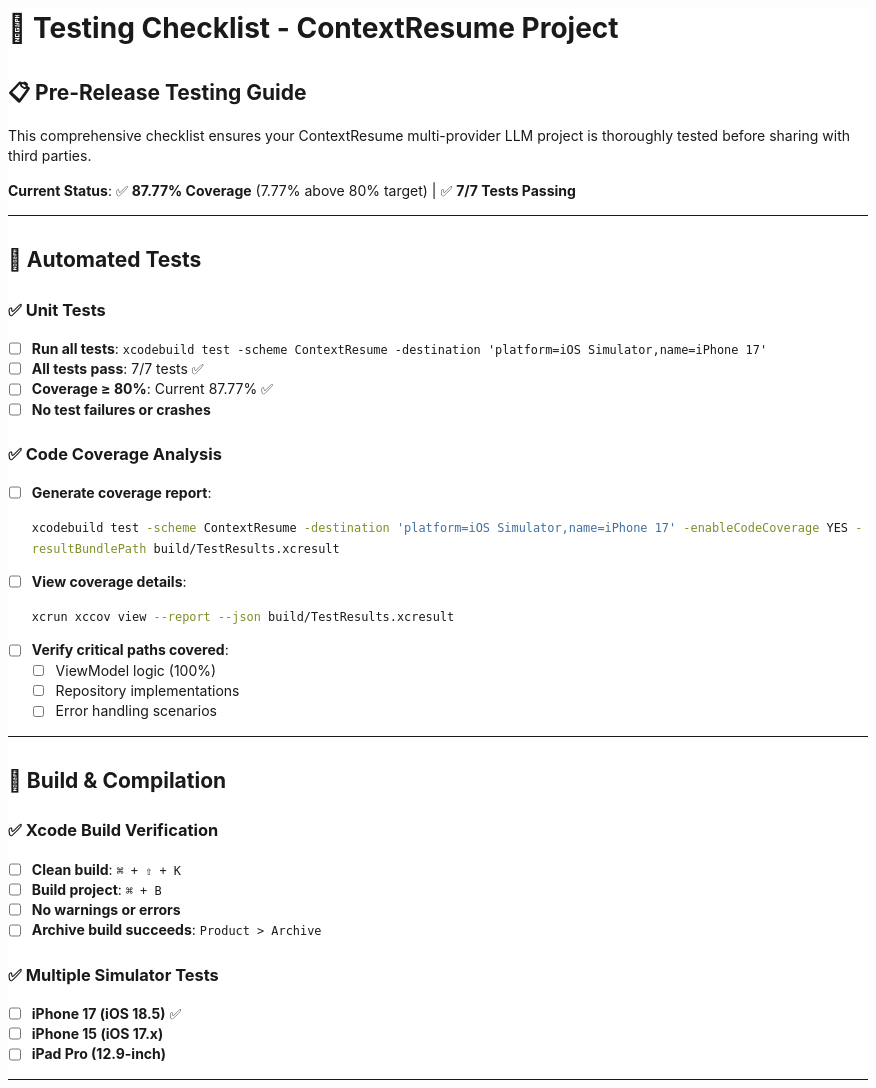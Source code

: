 # 🧪 Testing Checklist - ContextResume Project

## 📋 Pre-Release Testing Guide

This comprehensive checklist ensures your ContextResume multi-provider LLM project is thoroughly tested before sharing with third parties.

**Current Status**: ✅ **87.77% Coverage** (7.77% above 80% target) | ✅ **7/7 Tests Passing**

---

## 🎯 Automated Tests

### ✅ Unit Tests
- [ ] **Run all tests**: `xcodebuild test -scheme ContextResume -destination 'platform=iOS Simulator,name=iPhone 17'`
- [ ] **All tests pass**: 7/7 tests ✅
- [ ] **Coverage ≥ 80%**: Current 87.77% ✅
- [ ] **No test failures or crashes**

### ✅ Code Coverage Analysis
- [ ] **Generate coverage report**:
  ```bash
  xcodebuild test -scheme ContextResume -destination 'platform=iOS Simulator,name=iPhone 17' -enableCodeCoverage YES -resultBundlePath build/TestResults.xcresult
  ```
- [ ] **View coverage details**:
  ```bash
  xcrun xccov view --report --json build/TestResults.xcresult
  ```
- [ ] **Verify critical paths covered**:
  - [ ] ViewModel logic (100%)
  - [ ] Repository implementations
  - [ ] Error handling scenarios

---

## 🔧 Build & Compilation

### ✅ Xcode Build Verification
- [ ] **Clean build**: `⌘ + ⇧ + K`
- [ ] **Build project**: `⌘ + B`
- [ ] **No warnings or errors**
- [ ] **Archive build succeeds**: `Product > Archive`

### ✅ Multiple Simulator Tests
- [ ] **iPhone 17 (iOS 18.5)** ✅
- [ ] **iPhone 15 (iOS 17.x)**
- [ ] **iPad Pro (12.9-inch)**

---